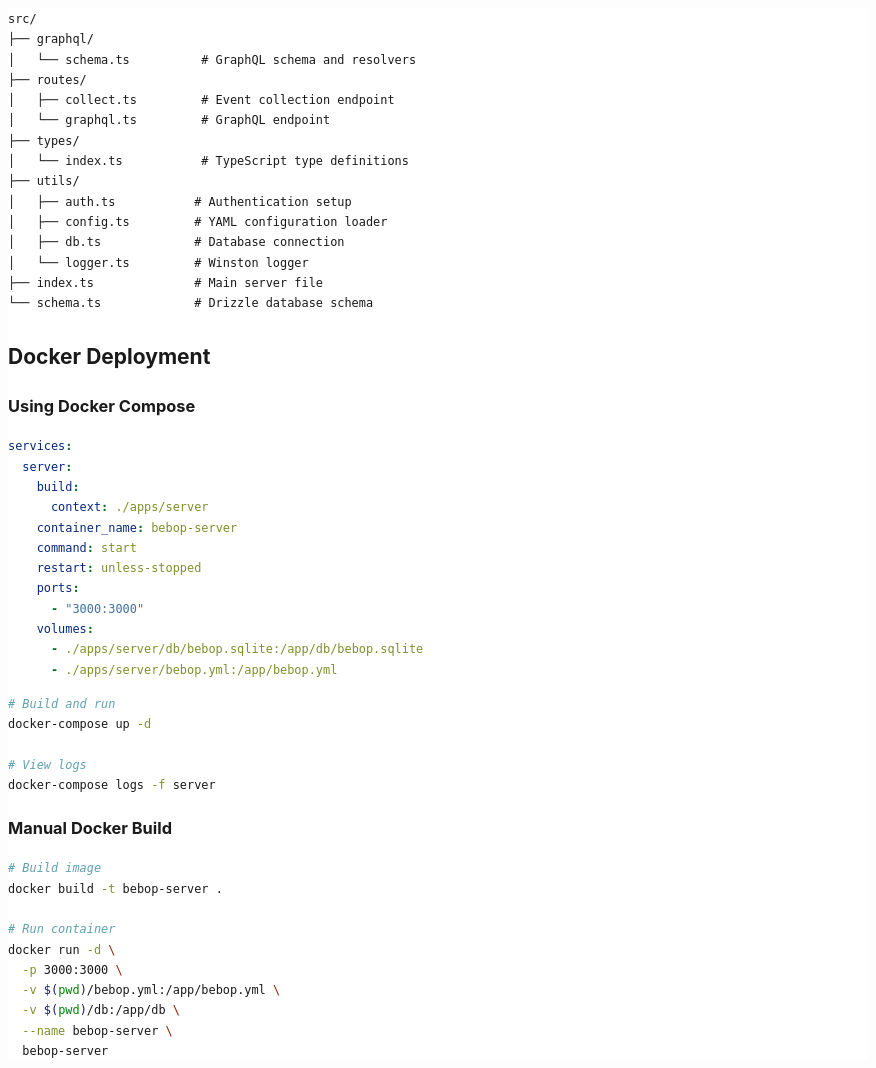 ```
src/
├── graphql/
│   └── schema.ts          # GraphQL schema and resolvers
├── routes/
│   ├── collect.ts         # Event collection endpoint
│   └── graphql.ts         # GraphQL endpoint
├── types/
│   └── index.ts           # TypeScript type definitions
├── utils/
│   ├── auth.ts           # Authentication setup
│   ├── config.ts         # YAML configuration loader
│   ├── db.ts             # Database connection
│   └── logger.ts         # Winston logger
├── index.ts              # Main server file
└── schema.ts             # Drizzle database schema
```

## Docker Deployment

### Using Docker Compose

```yaml
services:
  server:
    build:
      context: ./apps/server
    container_name: bebop-server
    command: start
    restart: unless-stopped
    ports:
      - "3000:3000"
    volumes:
      - ./apps/server/db/bebop.sqlite:/app/db/bebop.sqlite
      - ./apps/server/bebop.yml:/app/bebop.yml
```

```bash
# Build and run
docker-compose up -d

# View logs
docker-compose logs -f server
```

### Manual Docker Build

```bash
# Build image
docker build -t bebop-server .

# Run container
docker run -d \
  -p 3000:3000 \
  -v $(pwd)/bebop.yml:/app/bebop.yml \
  -v $(pwd)/db:/app/db \
  --name bebop-server \
  bebop-server
```
